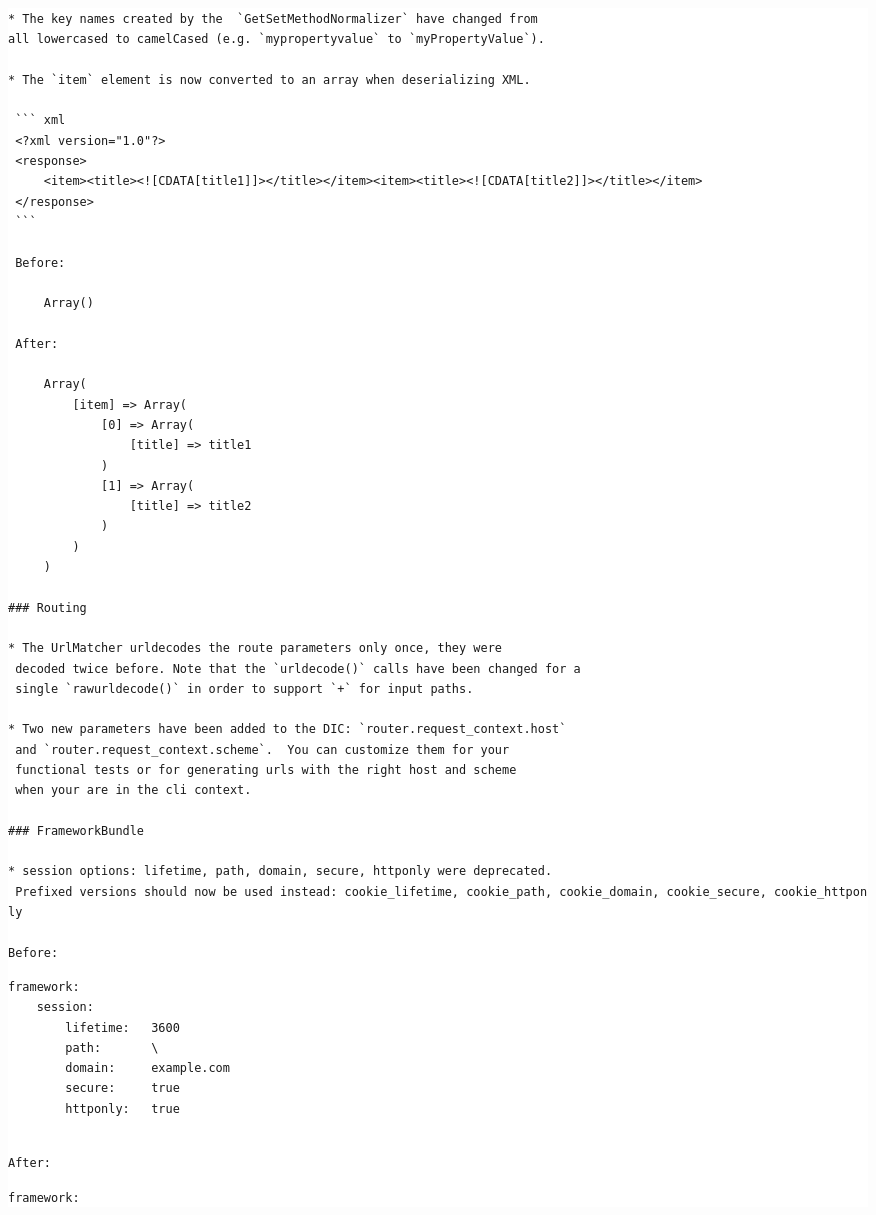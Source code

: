    ```
 * The key names created by the  `GetSetMethodNormalizer` have changed from
   all lowercased to camelCased (e.g. `mypropertyvalue` to `myPropertyValue`).

 * The `item` element is now converted to an array when deserializing XML.

    ``` xml
    <?xml version="1.0"?>
    <response>
        <item><title><![CDATA[title1]]></title></item><item><title><![CDATA[title2]]></title></item>
    </response>
    ```

    Before:

        Array()

    After:

        Array(
            [item] => Array(
                [0] => Array(
                    [title] => title1
                )
                [1] => Array(
                    [title] => title2
                )
            )
        )

### Routing

  * The UrlMatcher urldecodes the route parameters only once, they were
    decoded twice before. Note that the `urldecode()` calls have been changed for a
    single `rawurldecode()` in order to support `+` for input paths.

  * Two new parameters have been added to the DIC: `router.request_context.host`
    and `router.request_context.scheme`.  You can customize them for your
    functional tests or for generating urls with the right host and scheme
    when your are in the cli context.

### FrameworkBundle

  * session options: lifetime, path, domain, secure, httponly were deprecated.
    Prefixed versions should now be used instead: cookie_lifetime, cookie_path, cookie_domain, cookie_secure, cookie_httponly

  Before:

  ```
    framework:
        session:
            lifetime:   3600
            path:       \
            domain:     example.com
            secure:     true
            httponly:   true
  ```

  After:

  ```
    framework: